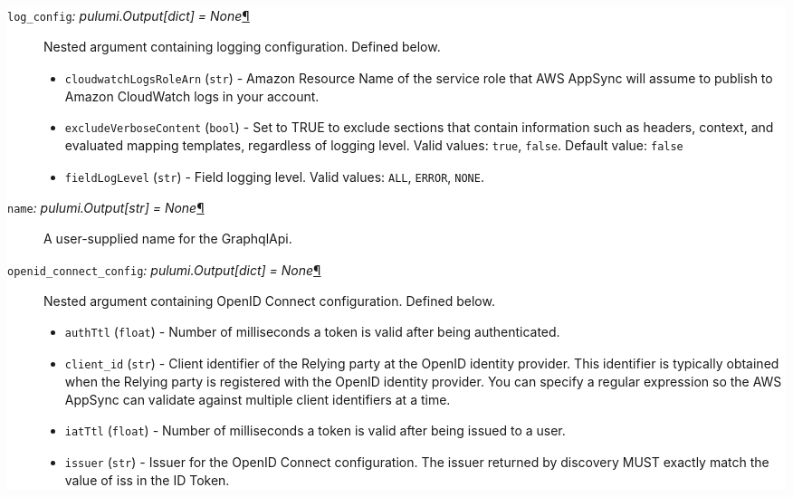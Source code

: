 <dl class="py attribute">
<dt id="pulumi_aws.appsync.GraphQLApi.log_config">
<code class="sig-name descname">log_config</code><em class="property">: pulumi.Output[dict]</em><em class="property"> = None</em><a class="headerlink" href="#pulumi_aws.appsync.GraphQLApi.log_config" title="Permalink to this definition">¶</a></dt>
<dd><p>Nested argument containing logging configuration. Defined below.</p>
<ul class="simple">
<li><p><code class="docutils literal notranslate"><span class="pre">cloudwatchLogsRoleArn</span></code> (<code class="docutils literal notranslate"><span class="pre">str</span></code>) - Amazon Resource Name of the service role that AWS AppSync will assume to publish to Amazon CloudWatch logs in your account.</p></li>
<li><p><code class="docutils literal notranslate"><span class="pre">excludeVerboseContent</span></code> (<code class="docutils literal notranslate"><span class="pre">bool</span></code>) - Set to TRUE to exclude sections that contain information such as headers, context, and evaluated mapping templates, regardless of logging  level. Valid values: <code class="docutils literal notranslate"><span class="pre">true</span></code>, <code class="docutils literal notranslate"><span class="pre">false</span></code>. Default value: <code class="docutils literal notranslate"><span class="pre">false</span></code></p></li>
<li><p><code class="docutils literal notranslate"><span class="pre">fieldLogLevel</span></code> (<code class="docutils literal notranslate"><span class="pre">str</span></code>) - Field logging level. Valid values: <code class="docutils literal notranslate"><span class="pre">ALL</span></code>, <code class="docutils literal notranslate"><span class="pre">ERROR</span></code>, <code class="docutils literal notranslate"><span class="pre">NONE</span></code>.</p></li>
</ul>
</dd></dl>

<dl class="py attribute">
<dt id="pulumi_aws.appsync.GraphQLApi.name">
<code class="sig-name descname">name</code><em class="property">: pulumi.Output[str]</em><em class="property"> = None</em><a class="headerlink" href="#pulumi_aws.appsync.GraphQLApi.name" title="Permalink to this definition">¶</a></dt>
<dd><p>A user-supplied name for the GraphqlApi.</p>
</dd></dl>

<dl class="py attribute">
<dt id="pulumi_aws.appsync.GraphQLApi.openid_connect_config">
<code class="sig-name descname">openid_connect_config</code><em class="property">: pulumi.Output[dict]</em><em class="property"> = None</em><a class="headerlink" href="#pulumi_aws.appsync.GraphQLApi.openid_connect_config" title="Permalink to this definition">¶</a></dt>
<dd><p>Nested argument containing OpenID Connect configuration. Defined below.</p>
<ul class="simple">
<li><p><code class="docutils literal notranslate"><span class="pre">authTtl</span></code> (<code class="docutils literal notranslate"><span class="pre">float</span></code>) - Number of milliseconds a token is valid after being authenticated.</p></li>
<li><p><code class="docutils literal notranslate"><span class="pre">client_id</span></code> (<code class="docutils literal notranslate"><span class="pre">str</span></code>) - Client identifier of the Relying party at the OpenID identity provider. This identifier is typically obtained when the Relying party is registered with the OpenID identity provider. You can specify a regular expression so the AWS AppSync can validate against multiple client identifiers at a time.</p></li>
<li><p><code class="docutils literal notranslate"><span class="pre">iatTtl</span></code> (<code class="docutils literal notranslate"><span class="pre">float</span></code>) - Number of milliseconds a token is valid after being issued to a user.</p></li>
<li><p><code class="docutils literal notranslate"><span class="pre">issuer</span></code> (<code class="docutils literal notranslate"><span class="pre">str</span></code>) - Issuer for the OpenID Connect configuration. The issuer returned by discovery MUST exactly match the value of iss in the ID Token.</p></li>
</ul>
</dd></dl>
